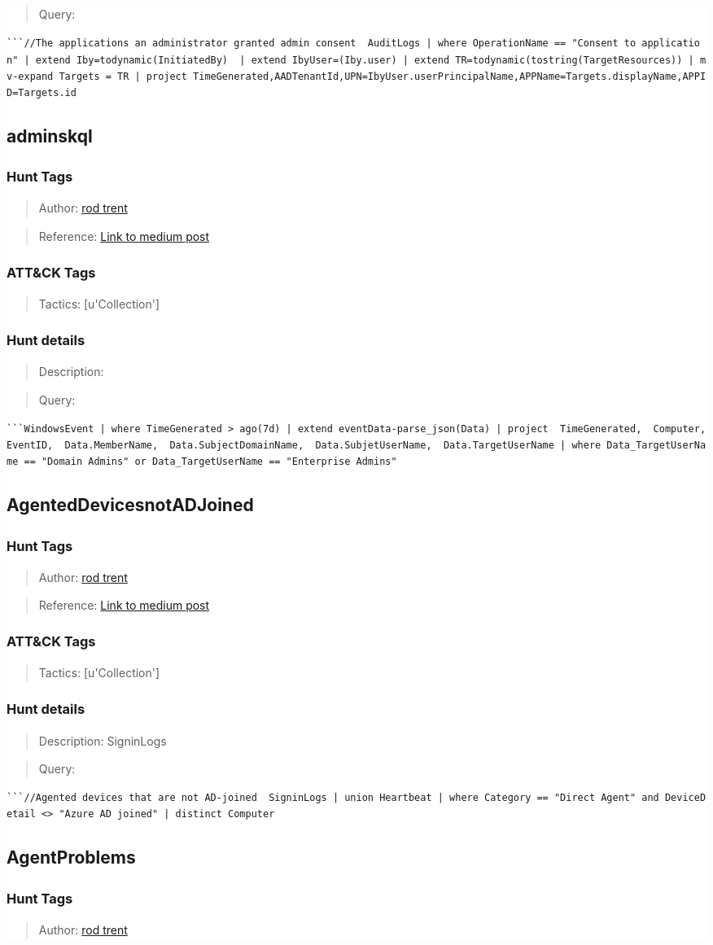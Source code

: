 > Query:

```t
```//The applications an administrator granted admin consent  AuditLogs | where OperationName == "Consent to application" | extend Iby=todynamic(InitiatedBy)  | extend IbyUser=(Iby.user) | extend TR=todynamic(tostring(TargetResources)) | mv-expand Targets = TR | project TimeGenerated,AADTenantId,UPN=IbyUser.userPrincipalName,APPName=Targets.displayName,APPID=Targets.id
```

## adminskql
### Hunt Tags

> Author: [rod trent](https://www.metsys.fr/)

> Reference: [Link to medium post](https://raw.githubusercontent.com/rod-trent/SentinelKQL/master/adminskql.txt)

### ATT&CK Tags

> Tactics: [u'Collection']

### Hunt details

> Description: 

> Query:

```t
```WindowsEvent | where TimeGenerated > ago(7d) | extend eventData-parse_json(Data) | project  TimeGenerated,  Computer,  EventID,  Data.MemberName,  Data.SubjectDomainName,  Data.SubjetUserName,  Data.TargetUserName | where Data_TargetUserName == "Domain Admins" or Data_TargetUserName == "Enterprise Admins"
```

## AgentedDevicesnotADJoined
### Hunt Tags

> Author: [rod trent](https://www.metsys.fr/)

> Reference: [Link to medium post](https://raw.githubusercontent.com/rod-trent/SentinelKQL/master/AgentedDevicesnotADJoined.txt)

### ATT&CK Tags

> Tactics: [u'Collection']

### Hunt details

> Description: SigninLogs

> Query:

```t
```//Agented devices that are not AD-joined  SigninLogs | union Heartbeat | where Category == "Direct Agent" and DeviceDetail <> "Azure AD joined" | distinct Computer
```

## AgentProblems
### Hunt Tags

> Author: [rod trent](https://www.metsys.fr/)

